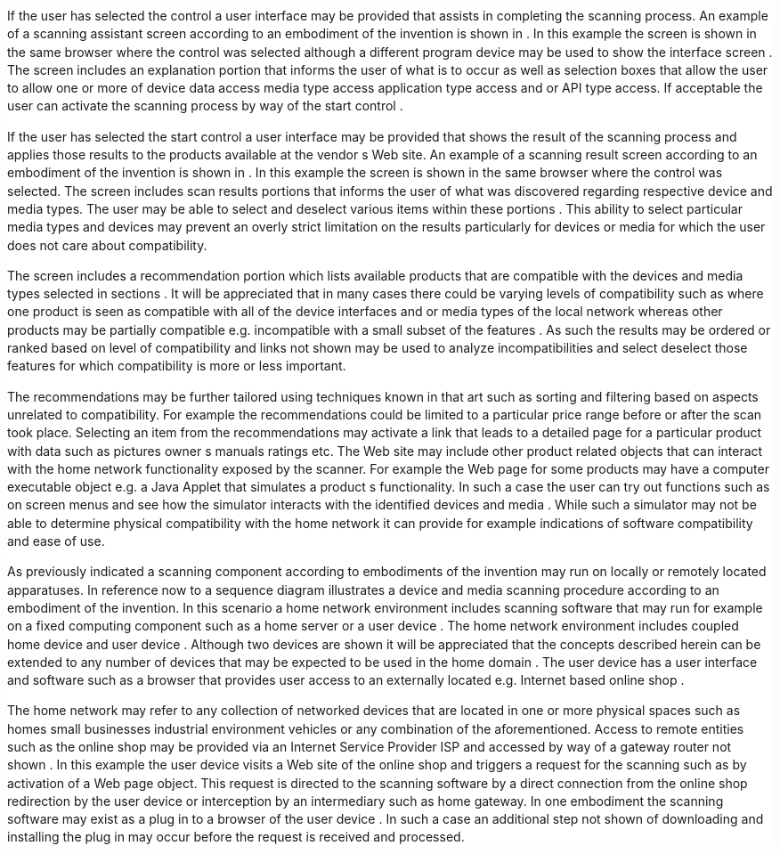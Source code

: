 If the user has selected the control a user interface may be provided that assists in completing the scanning process. An example of a scanning assistant screen according to an embodiment of the invention is shown in . In this example the screen is shown in the same browser where the control was selected although a different program device may be used to show the interface screen . The screen includes an explanation portion that informs the user of what is to occur as well as selection boxes that allow the user to allow one or more of device data access media type access application type access and or API type access. If acceptable the user can activate the scanning process by way of the start control .

If the user has selected the start control a user interface may be provided that shows the result of the scanning process and applies those results to the products available at the vendor s Web site. An example of a scanning result screen according to an embodiment of the invention is shown in . In this example the screen is shown in the same browser where the control was selected. The screen includes scan results portions that informs the user of what was discovered regarding respective device and media types. The user may be able to select and deselect various items within these portions . This ability to select particular media types and devices may prevent an overly strict limitation on the results particularly for devices or media for which the user does not care about compatibility.

The screen includes a recommendation portion which lists available products that are compatible with the devices and media types selected in sections . It will be appreciated that in many cases there could be varying levels of compatibility such as where one product is seen as compatible with all of the device interfaces and or media types of the local network whereas other products may be partially compatible e.g. incompatible with a small subset of the features . As such the results may be ordered or ranked based on level of compatibility and links not shown may be used to analyze incompatibilities and select deselect those features for which compatibility is more or less important.

The recommendations may be further tailored using techniques known in that art such as sorting and filtering based on aspects unrelated to compatibility. For example the recommendations could be limited to a particular price range before or after the scan took place. Selecting an item from the recommendations may activate a link that leads to a detailed page for a particular product with data such as pictures owner s manuals ratings etc. The Web site may include other product related objects that can interact with the home network functionality exposed by the scanner. For example the Web page for some products may have a computer executable object e.g. a Java Applet that simulates a product s functionality. In such a case the user can try out functions such as on screen menus and see how the simulator interacts with the identified devices and media . While such a simulator may not be able to determine physical compatibility with the home network it can provide for example indications of software compatibility and ease of use.

As previously indicated a scanning component according to embodiments of the invention may run on locally or remotely located apparatuses. In reference now to a sequence diagram illustrates a device and media scanning procedure according to an embodiment of the invention. In this scenario a home network environment includes scanning software that may run for example on a fixed computing component such as a home server or a user device . The home network environment includes coupled home device and user device . Although two devices are shown it will be appreciated that the concepts described herein can be extended to any number of devices that may be expected to be used in the home domain . The user device has a user interface and software such as a browser that provides user access to an externally located e.g. Internet based online shop .

The home network may refer to any collection of networked devices that are located in one or more physical spaces such as homes small businesses industrial environment vehicles or any combination of the aforementioned. Access to remote entities such as the online shop may be provided via an Internet Service Provider ISP and accessed by way of a gateway router not shown . In this example the user device visits a Web site of the online shop and triggers a request for the scanning such as by activation of a Web page object. This request is directed to the scanning software by a direct connection from the online shop redirection by the user device or interception by an intermediary such as home gateway. In one embodiment the scanning software may exist as a plug in to a browser of the user device . In such a case an additional step not shown of downloading and installing the plug in may occur before the request is received and processed.
